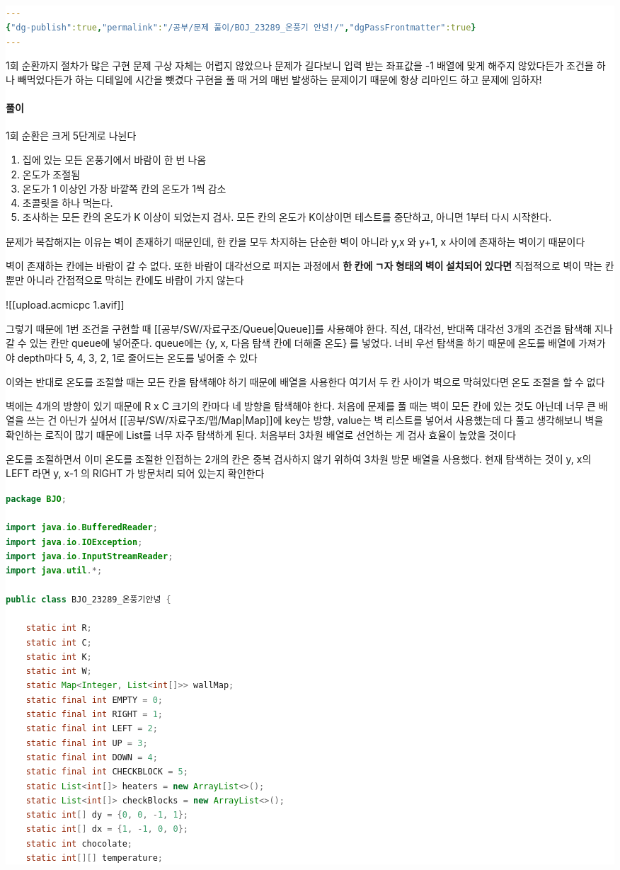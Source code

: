 ```yaml
---
{"dg-publish":true,"permalink":"/공부/문제 풀이/BOJ_23289_온풍기 안녕!/","dgPassFrontmatter":true}
---
```


1회 순환까지 절차가 많은 구현 문제
구상 자체는 어렵지 않았으나 문제가 길다보니 입력 받는 좌표값을 -1 배열에 맞게 해주지 않았다든가 조건을 하나 빼먹었다든가 하는 디테일에 시간을 뺏겼다
구현을 풀 때 거의 매번 발생하는 문제이기 때문에 항상 리마인드 하고 문제에 임하자!

#### 풀이
1회 순환은 크게 5단계로 나뉜다
1. 집에 있는 모든 온풍기에서 바람이 한 번 나옴
2. 온도가 조절됨
3. 온도가 1 이상인 가장 바깥쪽 칸의 온도가 1씩 감소
4. 초콜릿을 하나 먹는다.
5. 조사하는 모든 칸의 온도가 K 이상이 되었는지 검사. 모든 칸의 온도가 K이상이면 테스트를 중단하고, 아니면 1부터 다시 시작한다.

문제가 복잡해지는 이유는 벽이 존재하기 때문인데, 한 칸을 모두 차지하는 단순한 벽이 아니라 y,x 와 y+1, x 사이에 존재하는 벽이기 때문이다

벽이 존재하는 칸에는 바람이 갈 수 없다. 또한 바람이 대각선으로 퍼지는 과정에서 **한 칸에 ㄱ자 형태의 벽이 설치되어 있다면** 직접적으로 벽이 막는 칸 뿐만 아니라 간접적으로 막히는 칸에도 바람이 가지 않는다

![[upload.acmicpc 1.avif]]

그렇기 때문에 1번 조건을 구현할 때 [[공부/SW/자료구조/Queue\|Queue]]를 사용해야 한다. 직선, 대각선, 반대쪽 대각선 3개의 조건을 탐색해 지나갈 수 있는 칸만 queue에 넣어준다. queue에는 {y, x, 다음 탐색 칸에 더해줄 온도} 를 넣었다. 너비 우선 탐색을 하기 때문에 온도를 배열에 가져가야 depth마다 5, 4, 3, 2, 1로 줄어드는 온도를 넣어줄 수 있다

이와는 반대로 온도를 조절할 때는 모든 칸을 탐색해야 하기 때문에 배열을 사용한다
여기서 두 칸 사이가 벽으로 막혀있다면 온도 조절을 할 수 없다

벽에는 4개의 방향이 있기 때문에 R x C 크기의 칸마다 네 방향을 탐색해야 한다. 처음에 문제를 풀 때는 벽이 모든 칸에 있는 것도 아닌데 너무 큰 배열을 쓰는 건 아닌가 싶어서 [[공부/SW/자료구조/맵/Map\|Map]]에 key는 방향, value는 벽 리스트를 넣어서 사용했는데 다 풀고 생각해보니 벽을 확인하는 로직이 많기 때문에 List를 너무 자주 탐색하게 된다. 처음부터 3차원 배열로 선언하는 게 검사 효율이 높았을 것이다

온도를 조절하면서 이미 온도를 조절한 인접하는 2개의 칸은 중복 검사하지 않기 위하여 3차원 방문 배열을 사용했다. 현재 탐색하는 것이 y, x의 LEFT 라면 y, x-1 의 RIGHT 가 방문처리 되어 있는지 확인한다



```java
package BJO;

import java.io.BufferedReader;
import java.io.IOException;
import java.io.InputStreamReader;
import java.util.*;

public class BJO_23289_온풍기안녕 {

    static int R;
    static int C;
    static int K;
    static int W;
    static Map<Integer, List<int[]>> wallMap;
    static final int EMPTY = 0;
    static final int RIGHT = 1;
    static final int LEFT = 2;
    static final int UP = 3;
    static final int DOWN = 4;
    static final int CHECKBLOCK = 5;
    static List<int[]> heaters = new ArrayList<>();
    static List<int[]> checkBlocks = new ArrayList<>();
    static int[] dy = {0, 0, -1, 1};
    static int[] dx = {1, -1, 0, 0};
    static int chocolate;
    static int[][] temperature;
```